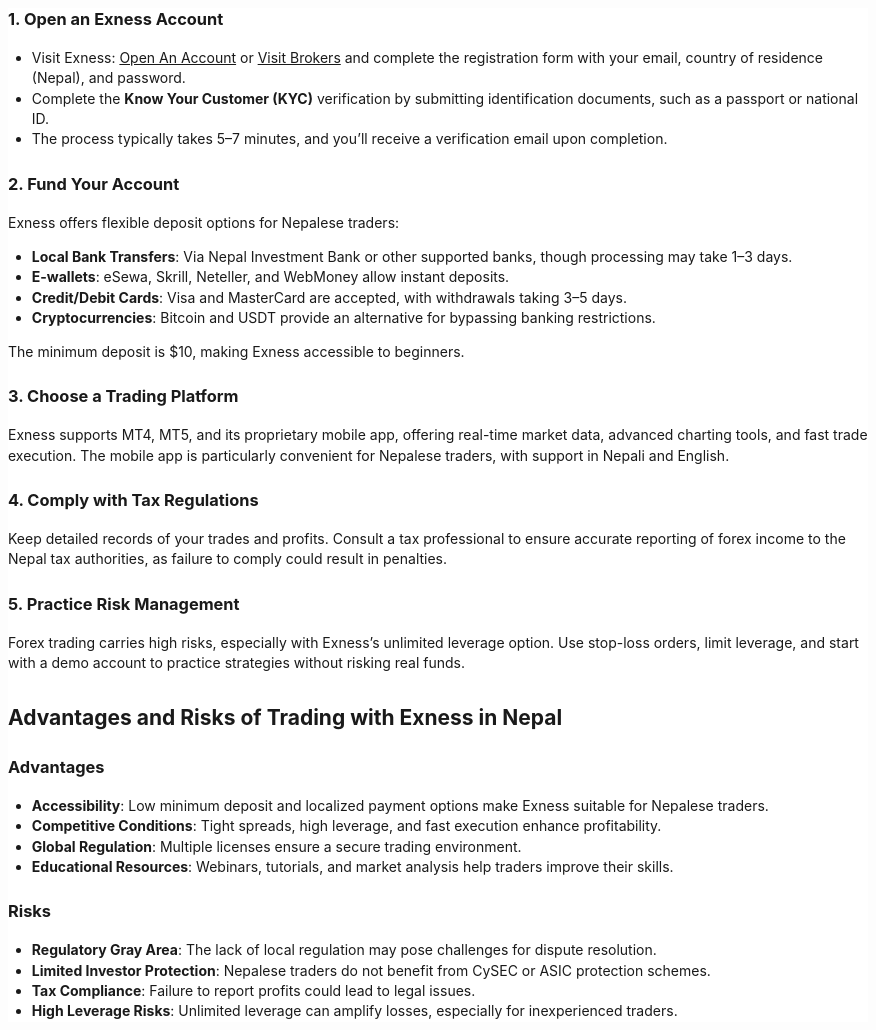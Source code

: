 ### 1. Open an Exness Account
- Visit Exness: [Open An Account](https://one.exnesstrack.org/boarding/sign-up/a/89rj8di4n7) or [Visit Brokers](https://one.exnesstrack.org/a/89rj8di4n7) and complete the registration form with your email, country of residence (Nepal), and password.
- Complete the **Know Your Customer (KYC)** verification by submitting identification documents, such as a passport or national ID.
- The process typically takes 5–7 minutes, and you’ll receive a verification email upon completion.

### 2. Fund Your Account
Exness offers flexible deposit options for Nepalese traders:
- **Local Bank Transfers**: Via Nepal Investment Bank or other supported banks, though processing may take 1–3 days.
- **E-wallets**: eSewa, Skrill, Neteller, and WebMoney allow instant deposits.
- **Credit/Debit Cards**: Visa and MasterCard are accepted, with withdrawals taking 3–5 days.
- **Cryptocurrencies**: Bitcoin and USDT provide an alternative for bypassing banking restrictions.

The minimum deposit is $10, making Exness accessible to beginners.

### 3. Choose a Trading Platform
Exness supports MT4, MT5, and its proprietary mobile app, offering real-time market data, advanced charting tools, and fast trade execution. The mobile app is particularly convenient for Nepalese traders, with support in Nepali and English.

### 4. Comply with Tax Regulations
Keep detailed records of your trades and profits. Consult a tax professional to ensure accurate reporting of forex income to the Nepal tax authorities, as failure to comply could result in penalties.

### 5. Practice Risk Management
Forex trading carries high risks, especially with Exness’s unlimited leverage option. Use stop-loss orders, limit leverage, and start with a demo account to practice strategies without risking real funds.

## Advantages and Risks of Trading with Exness in Nepal

### Advantages
- **Accessibility**: Low minimum deposit and localized payment options make Exness suitable for Nepalese traders.
- **Competitive Conditions**: Tight spreads, high leverage, and fast execution enhance profitability.
- **Global Regulation**: Multiple licenses ensure a secure trading environment.
- **Educational Resources**: Webinars, tutorials, and market analysis help traders improve their skills.

### Risks
- **Regulatory Gray Area**: The lack of local regulation may pose challenges for dispute resolution.
- **Limited Investor Protection**: Nepalese traders do not benefit from CySEC or ASIC protection schemes.
- **Tax Compliance**: Failure to report profits could lead to legal issues.
- **High Leverage Risks**: Unlimited leverage can amplify losses, especially for inexperienced traders.
